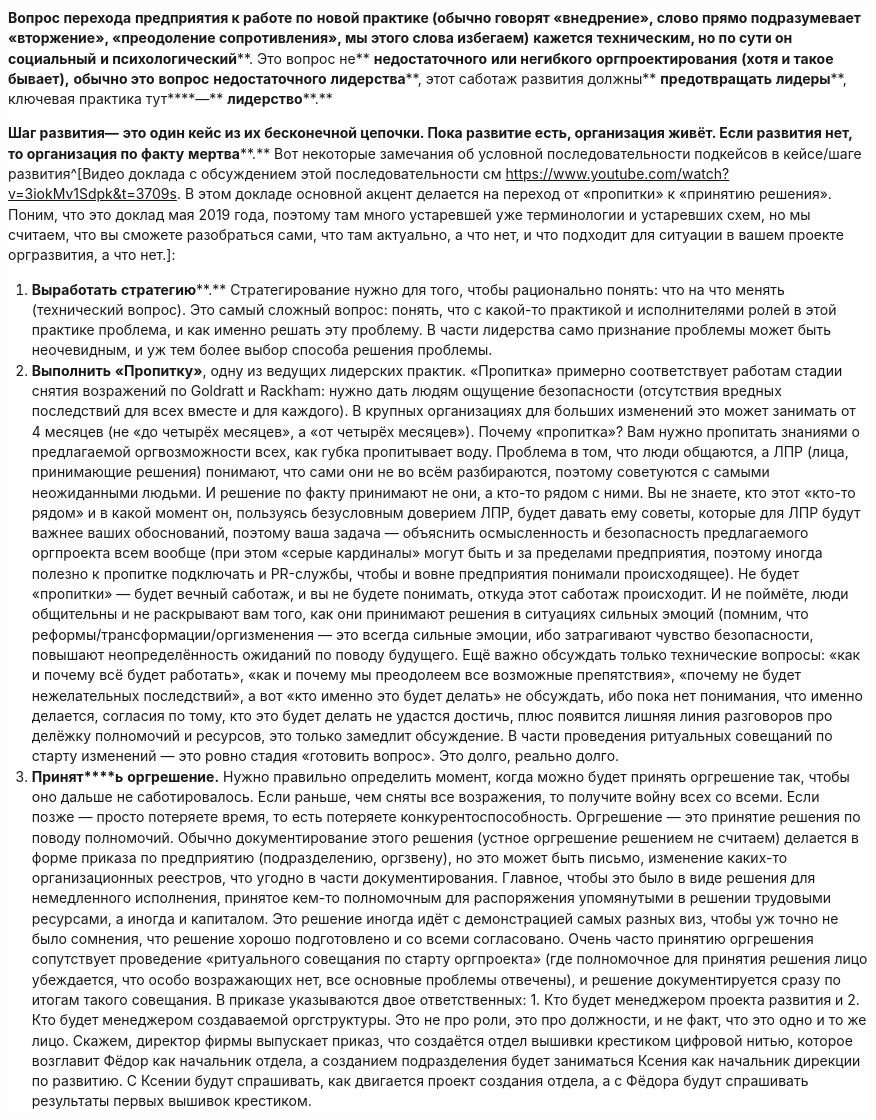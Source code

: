 **Вопрос перехода** **предприятия к работе по** **новой практике (обычно говорят «внедрение», слово прямо подразумевает «вторжение», «преодоление сопротивления», мы этого слова избегаем)** **кажется** **техническим, но по сути он социальный** **и психологический****. Это вопрос не** **недостаточного** **или негибкого** **оргпроектирования** **(****хотя и такое бывает)****,** **обычно это** **вопрос** **недостаточного** **лидерства****, этот саботаж развития должны** **предотвращать** **лидеры****, ключевая практика тут****—** **лидерство****.**

**Ш****аг развития****—** **это один кейс из их бесконечной цепочки. Пока развитие есть, организация живёт. Если развития нет, то организация по факту** **мертва****.** Вот некоторые замечания об условной последовательности подкейсов в кейсе/шаге развития^[Видео доклада с обсуждением этой последовательности см <https://www.youtube.com/watch?v=3iokMv1Sdpk&t=3709s>. В этом докладе основной акцент делается на переход от «пропитки» к «принятию решения». Поним, что это доклад мая 2019 года, поэтому там много устаревшей уже терминологии и устаревших схем, но мы считаем, что вы сможете разобраться сами, что там актуально, а что нет, и что подходит для ситуации в вашем проекте оргразвития, а что нет.]:

1. **Выработать** **стратегию****.** Стратегирование нужно для того, чтобы рационально понять: что на что менять (технический вопрос). Это самый сложный вопрос: понять, что с какой-то практикой и исполнителями ролей в этой практике проблема, и как именно решать эту проблему. В части лидерства само признание проблемы может быть неочевидным, и уж тем более выбор способа решения проблемы.
2. **Выполнить** **«Пропитк****у****»**, одну из ведущих лидерских практик. «Пропитка» примерно соответствует работам стадии снятия возражений по Goldratt и Rackham: нужно дать людям ощущение безопасности (отсутствия вредных последствий для всех вместе и для каждого). В крупных организациях для больших изменений это может занимать от 4 месяцев (не «до четырёх месяцев», а «от четырёх месяцев»). Почему «пропитка»? Вам нужно пропитать знаниями о предлагаемой оргвозможности всех, как губка пропитывает воду. Проблема в том, что люди общаются, а ЛПР (лица, принимающие решения) понимают, что сами они не во всём разбираются, поэтому советуются с самыми неожиданными людьми. И решение по факту принимают не они, а кто-то рядом с ними. Вы не знаете, кто этот «кто-то рядом» и в какой момент он, пользуясь безусловным доверием ЛПР, будет давать ему советы, которые для ЛПР будут важнее ваших обоснований, поэтому ваша задача — объяснить осмысленность и безопасность предлагаемого оргпроекта всем вообще (при этом «серые кардиналы» могут быть и за пределами предприятия, поэтому иногда полезно к пропитке подключать и PR-службы, чтобы и вовне предприятия понимали происходящее). Не будет «пропитки» — будет вечный саботаж, и вы не будете понимать, откуда этот саботаж происходит. И не поймёте, люди общительны и не раскрывают вам того, как они принимают решения в ситуациях сильных эмоций (помним, что реформы/трансформации/оргизменения — это всегда сильные эмоции, ибо затрагивают чувство безопасности, повышают неопределённость ожиданий по поводу будущего. Ещё важно обсуждать только технические вопросы: «как и почему всё будет работать», «как и почему мы преодолеем все возможные препятствия», «почему не будет нежелательных последствий», а вот «кто именно это будет делать» не обсуждать, ибо пока нет понимания, что именно делается, согласия по тому, кто это будет делать не удастся достичь, плюс появится лишняя линия разговоров про делёжку полномочий и ресурсов, это только замедлит обсуждение. В части проведения ритуальных совещаний по старту изменений — это ровно стадия «готовить вопрос». Это долго, реально долго.
3. **Принят****ь** **оргрешени****е****.** Нужно правильно определить момент, когда можно будет принять оргрешение так, чтобы оно дальше не саботировалось. Если раньше, чем сняты все возражения, то получите войну всех со всеми. Если позже — просто потеряете время, то есть потеряете конкурентоспособность. Оргрешение — это принятие решения по поводу полномочий. Обычно документирование этого решения (устное оргрешение решением не считаем) делается в форме приказа по предприятию (подразделению, оргзвену), но это может быть письмо, изменение каких-то организационных реестров, что угодно в части документирования. Главное, чтобы это было в виде решения для немедленного исполнения, принятое кем-то полномочным для распоряжения упомянутыми в решении трудовыми ресурсами, а иногда и капиталом. Это решение иногда идёт с демонстрацией самых разных виз, чтобы уж точно не было сомнения, что решение хорошо подготовлено и со всеми согласовано. Очень часто принятию оргрешения сопутствует проведение «ритуального совещания по старту оргпроекта» (где полномочное для принятия решения лицо убеждается, что особо возражающих нет, все основные проблемы отвечены), и решение документируется сразу по итогам такого совещания. В приказе указываются двое ответственных: 1. Кто будет менеджером проекта развития и 2. Кто будет менеджером создаваемой оргструктуры. Это не про роли, это про должности, и не факт, что это одно и то же лицо. Скажем, директор фирмы выпускает приказ, что создаётся отдел вышивки крестиком цифровой нитью, которое возглавит Фёдор как начальник отдела, а созданием подразделения будет заниматься Ксения как начальник дирекции по развитию. С Ксении будут спрашивать, как двигается проект создания отдела, а с Фёдора будут спрашивать результаты первых вышивок крестиком.
